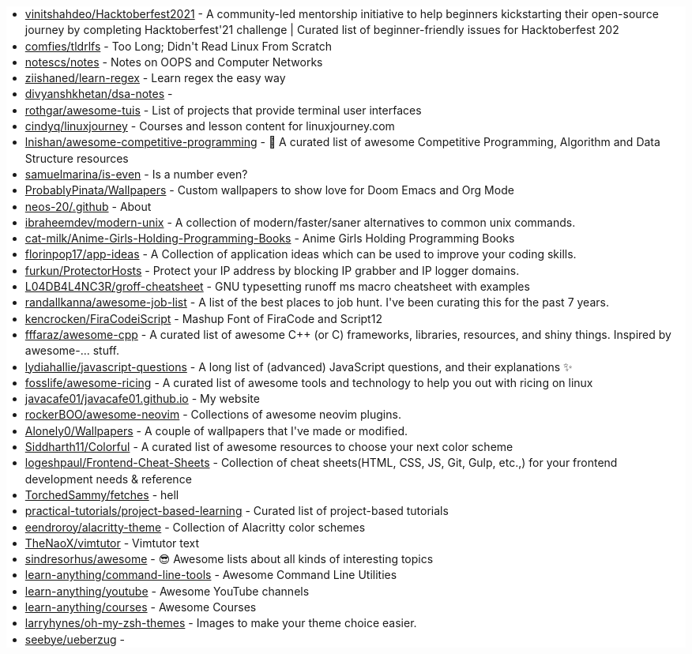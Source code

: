 - [vinitshahdeo/Hacktoberfest2021](https://github.com/vinitshahdeo/Hacktoberfest2021) - A community-led mentorship initiative to help beginners kickstarting their open-source journey by completing Hacktoberfest'21 challenge | Curated list of beginner-friendly issues for Hacktoberfest 202
- [comfies/tldrlfs](https://github.com/comfies/tldrlfs) - Too Long; Didn't Read Linux From Scratch
- [notescs/notes](https://github.com/notescs/notes) - Notes on OOPS and Computer Networks
- [ziishaned/learn-regex](https://github.com/ziishaned/learn-regex) - Learn regex the easy way
- [divyanshkhetan/dsa-notes](https://github.com/divyanshkhetan/dsa-notes) - 
- [rothgar/awesome-tuis](https://github.com/rothgar/awesome-tuis) - List of projects that provide terminal user interfaces
- [cindyq/linuxjourney](https://github.com/cindyq/linuxjourney) - Courses and lesson content for linuxjourney.com
- [lnishan/awesome-competitive-programming](https://github.com/lnishan/awesome-competitive-programming) - :gem: A curated list of awesome Competitive Programming, Algorithm and Data Structure resources
- [samuelmarina/is-even](https://github.com/samuelmarina/is-even) - Is a number even?
- [ProbablyPinata/Wallpapers](https://github.com/ProbablyPinata/Wallpapers) - Custom wallpapers to show love for Doom Emacs and Org Mode
- [neos-20/.github](https://github.com/neos-20/.github) - About
- [ibraheemdev/modern-unix](https://github.com/ibraheemdev/modern-unix) - A collection of modern/faster/saner alternatives to common unix commands.
- [cat-milk/Anime-Girls-Holding-Programming-Books](https://github.com/cat-milk/Anime-Girls-Holding-Programming-Books) - Anime Girls Holding Programming Books
- [florinpop17/app-ideas](https://github.com/florinpop17/app-ideas) - A Collection of application ideas which can be used to improve your coding skills.
- [furkun/ProtectorHosts](https://github.com/furkun/ProtectorHosts) - Protect your IP address by blocking IP grabber and IP logger domains.
- [L04DB4L4NC3R/groff-cheatsheet](https://github.com/L04DB4L4NC3R/groff-cheatsheet) - GNU typesetting runoff ms macro cheatsheet with examples
- [randallkanna/awesome-job-list](https://github.com/randallkanna/awesome-job-list) - A list of the best places to job hunt. I've been curating this for the past 7 years.
- [kencrocken/FiraCodeiScript](https://github.com/kencrocken/FiraCodeiScript) - Mashup Font of FiraCode and Script12
- [fffaraz/awesome-cpp](https://github.com/fffaraz/awesome-cpp) - A curated list of awesome C++ (or C) frameworks, libraries, resources, and shiny things. Inspired by awesome-... stuff.
- [lydiahallie/javascript-questions](https://github.com/lydiahallie/javascript-questions) - A long list of (advanced) JavaScript questions, and their explanations :sparkles:
- [fosslife/awesome-ricing](https://github.com/fosslife/awesome-ricing) - A curated list of awesome tools and technology to help you out with ricing on linux
- [javacafe01/javacafe01.github.io](https://github.com/javacafe01/javacafe01.github.io) - My website
- [rockerBOO/awesome-neovim](https://github.com/rockerBOO/awesome-neovim) - Collections of awesome neovim plugins.
- [Alonely0/Wallpapers](https://github.com/Alonely0/Wallpapers) - A couple of wallpapers that I've made or modified.
- [Siddharth11/Colorful](https://github.com/Siddharth11/Colorful) - A curated list of awesome resources to choose your next color scheme
- [logeshpaul/Frontend-Cheat-Sheets](https://github.com/logeshpaul/Frontend-Cheat-Sheets) - Collection of cheat sheets(HTML, CSS, JS, Git, Gulp, etc.,) for your frontend development needs & reference
- [TorchedSammy/fetches](https://github.com/TorchedSammy/fetches) - hell
- [practical-tutorials/project-based-learning](https://github.com/practical-tutorials/project-based-learning) - Curated list of project-based tutorials
- [eendroroy/alacritty-theme](https://github.com/eendroroy/alacritty-theme) - Collection of Alacritty color schemes
- [TheNaoX/vimtutor](https://github.com/TheNaoX/vimtutor) - Vimtutor text
- [sindresorhus/awesome](https://github.com/sindresorhus/awesome) - 😎 Awesome lists about all kinds of interesting topics
- [learn-anything/command-line-tools](https://github.com/learn-anything/command-line-tools) - Awesome Command Line Utilities
- [learn-anything/youtube](https://github.com/learn-anything/youtube) - Awesome YouTube channels
- [learn-anything/courses](https://github.com/learn-anything/courses) - Awesome Courses
- [larryhynes/oh-my-zsh-themes](https://github.com/larryhynes/oh-my-zsh-themes) - Images to make your theme choice easier.
- [seebye/ueberzug](https://github.com/seebye/ueberzug) - 